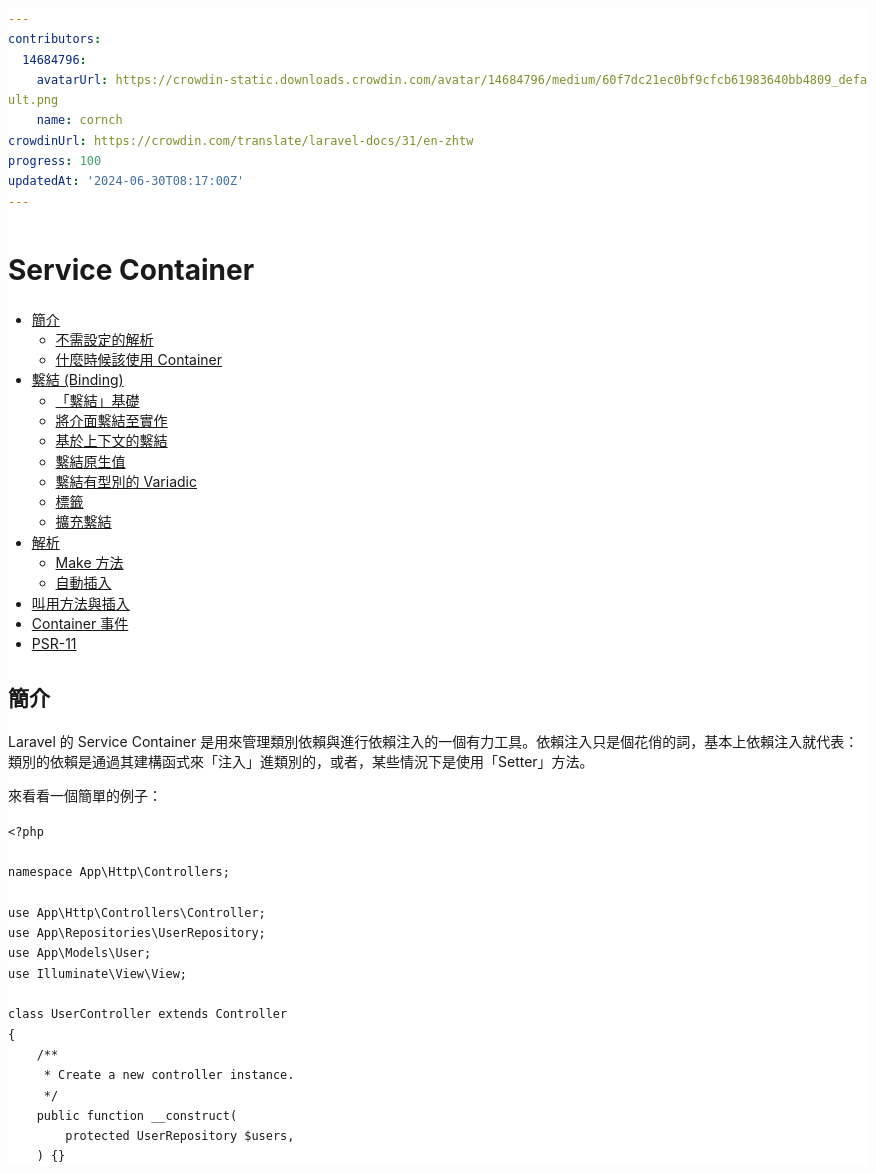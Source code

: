 ```yaml
---
contributors:
  14684796:
    avatarUrl: https://crowdin-static.downloads.crowdin.com/avatar/14684796/medium/60f7dc21ec0bf9cfcb61983640bb4809_default.png
    name: cornch
crowdinUrl: https://crowdin.com/translate/laravel-docs/31/en-zhtw
progress: 100
updatedAt: '2024-06-30T08:17:00Z'
---
```


# Service Container

- [簡介](#introduction)
   - [不需設定的解析](#zero-configuration-resolution)
   - [什麼時候該使用 Container](#when-to-use-the-container)
- [繫結 (Binding)](#binding)
   - [「繫結」基礎](#binding-basics)
   - [將介面繫結至實作](#binding-interfaces-to-implementations)
   - [基於上下文的繫結](#contextual-binding)
   - [繫結原生值](#binding-primitives)
   - [繫結有型別的 Variadic](#binding-typed-variadics)
   - [標籤](#tagging)
   - [擴充繫結](#extending-bindings)
- [解析](#resolving)
   - [Make 方法](#the-make-method)
   - [自動插入](#automatic-injection)
- [叫用方法與插入](#method-invocation-and-injection)
- [Container 事件](#container-events)
- [PSR-11](#psr-11)

<a name="introduction"></a>

## 簡介

Laravel 的 Service Container 是用來管理類別依賴與進行依賴注入的一個有力工具。依賴注入只是個花俏的詞，基本上依賴注入就代表：類別的依賴是通過其建構函式來「注入」進類別的，或者，某些情況下是使用「Setter」方法。

來看看一個簡單的例子：

    <?php
    
    namespace App\Http\Controllers;
    
    use App\Http\Controllers\Controller;
    use App\Repositories\UserRepository;
    use App\Models\User;
    use Illuminate\View\View;
    
    class UserController extends Controller
    {
        /**
         * Create a new controller instance.
         */
        public function __construct(
            protected UserRepository $users,
        ) {}
    